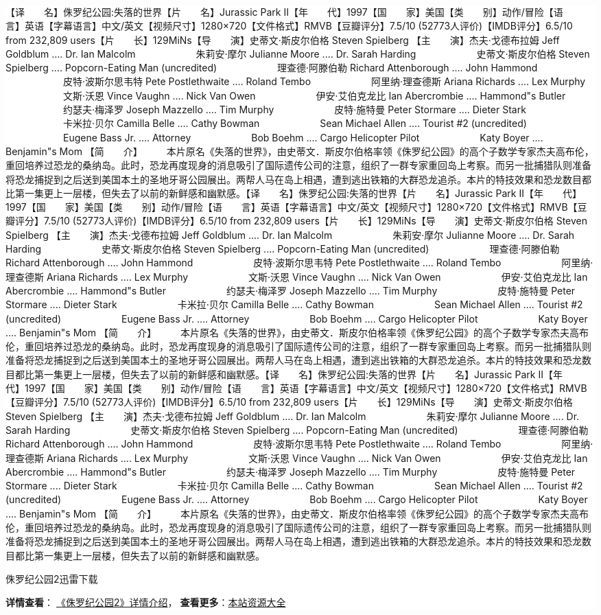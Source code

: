 【译　　名】侏罗纪公园:失落的世界【片　　名】Jurassic Park II【年　　代】1997【国　　家】美国【类　　别】动作/冒险【语　　言】英语【字幕语言】中文/英文【视频尺寸】1280×720【文件格式】RMVB【豆瓣评分】7.5/10 (52773人评价)【IMDB评分】6.5/10 from 232,809 users【片　　长】129MiNs【导　　演】史蒂文·斯皮尔伯格 Steven Spielberg 【主　　演】杰夫·戈德布拉姆 Jeff Goldblum .... Dr. Ian Malcolm 　　　　　　朱莉安·摩尔 Julianne Moore .... Dr. Sarah Harding 　　　　　　史蒂文·斯皮尔伯格 Steven Spielberg .... Popcorn-Eating Man (uncredited) 　　　　　　理查德·阿滕伯勒 Richard Attenborough .... John Hammond 　　　　　　皮特·波斯尔思韦特 Pete Postlethwaite .... Roland Tembo 　　　　　　阿里纳·理查德斯 Ariana Richards .... Lex Murphy 　　　　　　文斯·沃恩 Vince Vaughn .... Nick Van Owen 　　　　　　伊安·艾伯克龙比 Ian Abercrombie .... Hammond"s Butler 　　　　　　约瑟夫·梅泽罗 Joseph Mazzello .... Tim Murphy 　　　　　　皮特·施特曼 Peter Stormare .... Dieter Stark 　　　　　　卡米拉·贝尔 Camilla Belle .... Cathy Bowman 　　　　　　Sean Michael Allen .... Tourist #2 (uncredited) 　　　　　　Eugene Bass Jr. .... Attorney 　　　　　　Bob Boehm .... Cargo Helicopter Pilot 　　　　　　Katy Boyer .... Benjamin"s Mom 【简　　介】　　　本片原名《失落的世界》，由史蒂文．斯皮尔伯格率领《侏罗纪公园》的高个子数学专家杰夫高布伦，重回培养过恐龙的桑纳岛。此时，恐龙再度现身的消息吸引了国际遗传公司的注意，组织了一群专家重回岛上考察。而另一批捕猎队则准备将恐龙捕捉到之后送到美国本土的圣地牙哥公园展出。两帮人马在岛上相遇，遭到逃出铁箱的大群恐龙追杀。本片的特技效果和恐龙数目都比第一集更上一层楼，但失去了以前的新鲜感和幽默感。【译　　名】侏罗纪公园:失落的世界【片　　名】Jurassic Park II【年　　代】1997【国　　家】美国【类　　别】动作/冒险【语　　言】英语【字幕语言】中文/英文【视频尺寸】1280×720【文件格式】RMVB【豆瓣评分】7.5/10 (52773人评价)【IMDB评分】6.5/10 from 232,809 users【片　　长】129MiNs【导　　演】史蒂文·斯皮尔伯格 Steven Spielberg 【主　　演】杰夫·戈德布拉姆 Jeff Goldblum .... Dr. Ian Malcolm 　　　　　　朱莉安·摩尔 Julianne Moore .... Dr. Sarah Harding 　　　　　　史蒂文·斯皮尔伯格 Steven Spielberg .... Popcorn-Eating Man (uncredited) 　　　　　　理查德·阿滕伯勒 Richard Attenborough .... John Hammond 　　　　　　皮特·波斯尔思韦特 Pete Postlethwaite .... Roland Tembo 　　　　　　阿里纳·理查德斯 Ariana Richards .... Lex Murphy 　　　　　　文斯·沃恩 Vince Vaughn .... Nick Van Owen 　　　　　　伊安·艾伯克龙比 Ian Abercrombie .... Hammond"s Butler 　　　　　　约瑟夫·梅泽罗 Joseph Mazzello .... Tim Murphy 　　　　　　皮特·施特曼 Peter Stormare .... Dieter Stark 　　　　　　卡米拉·贝尔 Camilla Belle .... Cathy Bowman 　　　　　　Sean Michael Allen .... Tourist #2 (uncredited) 　　　　　　Eugene Bass Jr. .... Attorney 　　　　　　Bob Boehm .... Cargo Helicopter Pilot 　　　　　　Katy Boyer .... Benjamin"s Mom 【简　　介】　　　本片原名《失落的世界》，由史蒂文．斯皮尔伯格率领《侏罗纪公园》的高个子数学专家杰夫高布伦，重回培养过恐龙的桑纳岛。此时，恐龙再度现身的消息吸引了国际遗传公司的注意，组织了一群专家重回岛上考察。而另一批捕猎队则准备将恐龙捕捉到之后送到美国本土的圣地牙哥公园展出。两帮人马在岛上相遇，遭到逃出铁箱的大群恐龙追杀。本片的特技效果和恐龙数目都比第一集更上一层楼，但失去了以前的新鲜感和幽默感。【译　　名】侏罗纪公园:失落的世界【片　　名】Jurassic Park II【年　　代】1997【国　　家】美国【类　　别】动作/冒险【语　　言】英语【字幕语言】中文/英文【视频尺寸】1280×720【文件格式】RMVB【豆瓣评分】7.5/10 (52773人评价)【IMDB评分】6.5/10 from 232,809 users【片　　长】129MiNs【导　　演】史蒂文·斯皮尔伯格 Steven Spielberg 【主　　演】杰夫·戈德布拉姆 Jeff Goldblum .... Dr. Ian Malcolm 　　　　　　朱莉安·摩尔 Julianne Moore .... Dr. Sarah Harding 　　　　　　史蒂文·斯皮尔伯格 Steven Spielberg .... Popcorn-Eating Man (uncredited) 　　　　　　理查德·阿滕伯勒 Richard Attenborough .... John Hammond 　　　　　　皮特·波斯尔思韦特 Pete Postlethwaite .... Roland Tembo 　　　　　　阿里纳·理查德斯 Ariana Richards .... Lex Murphy 　　　　　　文斯·沃恩 Vince Vaughn .... Nick Van Owen 　　　　　　伊安·艾伯克龙比 Ian Abercrombie .... Hammond"s Butler 　　　　　　约瑟夫·梅泽罗 Joseph Mazzello .... Tim Murphy 　　　　　　皮特·施特曼 Peter Stormare .... Dieter Stark 　　　　　　卡米拉·贝尔 Camilla Belle .... Cathy Bowman 　　　　　　Sean Michael Allen .... Tourist #2 (uncredited) 　　　　　　Eugene Bass Jr. .... Attorney 　　　　　　Bob Boehm .... Cargo Helicopter Pilot 　　　　　　Katy Boyer .... Benjamin"s Mom 【简　　介】　　　本片原名《失落的世界》，由史蒂文．斯皮尔伯格率领《侏罗纪公园》的高个子数学专家杰夫高布伦，重回培养过恐龙的桑纳岛。此时，恐龙再度现身的消息吸引了国际遗传公司的注意，组织了一群专家重回岛上考察。而另一批捕猎队则准备将恐龙捕捉到之后送到美国本土的圣地牙哥公园展出。两帮人马在岛上相遇，遭到逃出铁箱的大群恐龙追杀。本片的特技效果和恐龙数目都比第一集更上一层楼，但失去了以前的新鲜感和幽默感。


侏罗纪公园2迅雷下载

**详情查看**： [《侏罗纪公园2》详情介绍](/movie/17642/)， **查看更多**：[本站资源大全](/movie/t/all/)

